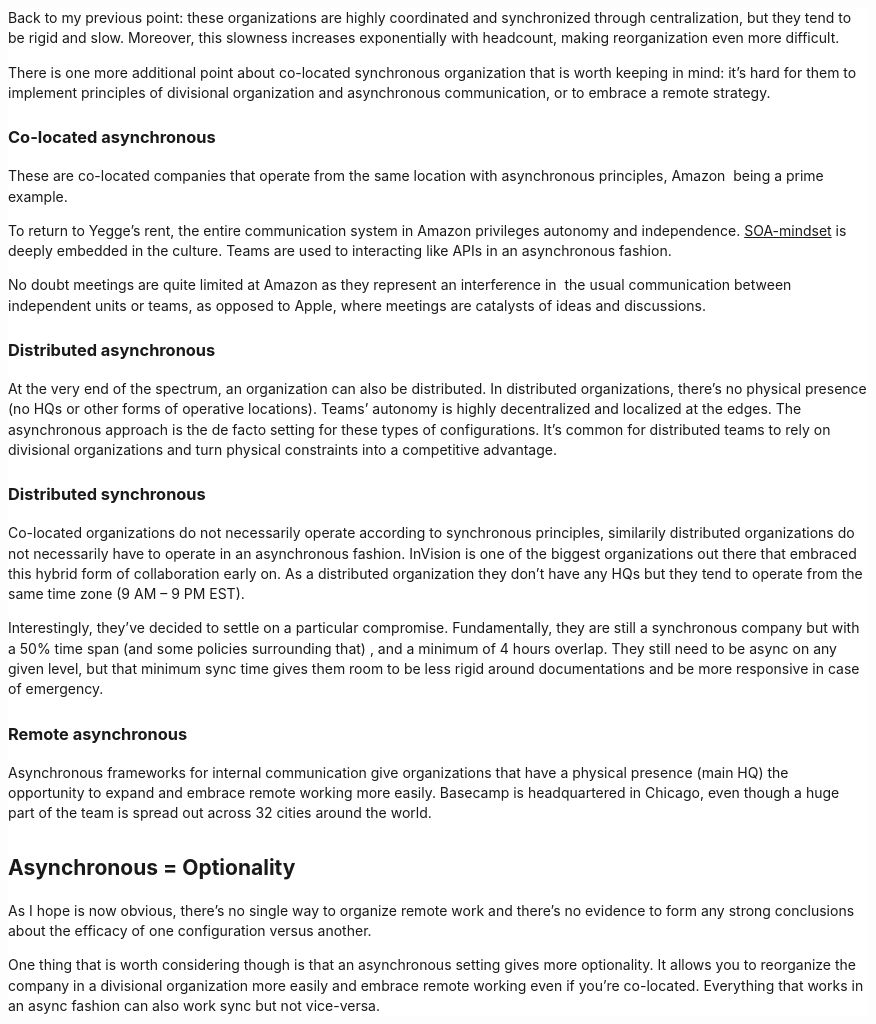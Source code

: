 Back to my previous point: these organizations are highly coordinated and synchronized through centralization, but they tend to be rigid and slow. Moreover, this slowness increases exponentially with headcount, making reorganization even more difficult.

There is one more additional point about co-located synchronous organization that is worth keeping in mind: it’s hard for them to implement principles of divisional organization and asynchronous communication, or to embrace a remote strategy.

### Co-located asynchronous

These are co-located companies that operate from the same location with asynchronous principles, Amazon  being a prime example.

To return to Yegge’s rent, the entire communication system in Amazon privileges autonomy and independence. [SOA-mindset](https://en.wikipedia.org/wiki/Service-oriented_architecture) is deeply embedded in the culture. Teams are used to interacting like APIs in an asynchronous fashion.

No doubt meetings are quite limited at Amazon as they represent an interference in  the usual communication between independent units or teams, as opposed to Apple, where meetings are catalysts of ideas and discussions.

### Distributed asynchronous

At the very end of the spectrum, an organization can also be distributed. In distributed organizations, there’s no physical presence (no HQs or other forms of operative locations). Teams’ autonomy is highly decentralized and localized at the edges. The asynchronous approach is the de facto setting for these types of configurations. It’s common for distributed teams to rely on divisional organizations and turn physical constraints into a competitive advantage.

### Distributed synchronous

Co-located organizations do not necessarily operate according to synchronous principles, similarily distributed organizations do not necessarily have to operate in an asynchronous fashion. InVision is one of the biggest organizations out there that embraced  this hybrid form of collaboration early on. As a distributed organization they don’t have any HQs but they tend to operate from the same time zone (9 AM – 9 PM EST).

Interestingly, they’ve decided to settle on a particular compromise. Fundamentally, they are still a synchronous company but with a 50% time span (and some policies surrounding that) , and a minimum of 4 hours overlap. They still need to be async on any given level, but that minimum sync time gives them room to be less rigid around documentations and be more responsive in case of emergency.

### Remote asynchronous

Asynchronous frameworks for internal communication give organizations that have a physical presence (main HQ) the opportunity to expand and embrace remote working more easily. Basecamp is headquartered in Chicago, even though a huge part of the team is spread out across 32 cities around the world.

## Asynchronous = Optionality

As I hope is now obvious, there’s no single way to organize remote work and there’s no evidence to form any strong conclusions about the efficacy of one configuration versus another.

One thing that is worth considering though is that an asynchronous setting gives more optionality. It allows you to reorganize the company in a divisional organization more easily and embrace remote working even if you’re co-located. Everything that works in an async fashion can also work sync but not vice-versa.
